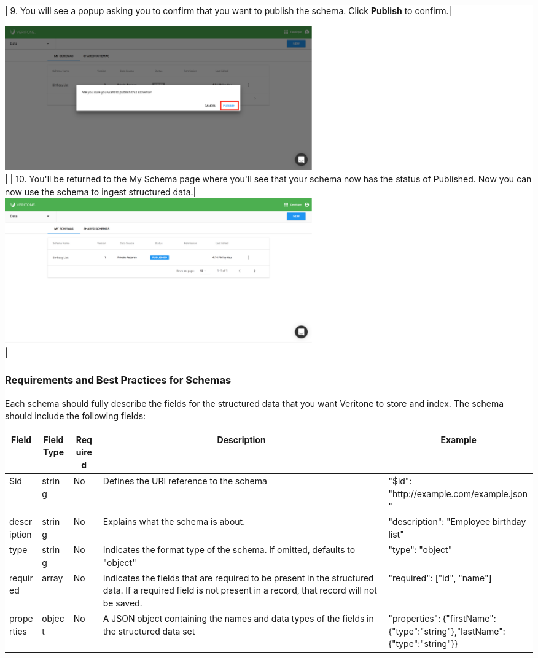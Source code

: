 | 9. You will see a popup asking you to confirm that you want to publish the schema. Click **Publish** to confirm.| <div style="width: 500px">![](9schema_publishmodal.png)</div> |
| 10. You'll be returned to the My Schema page where you'll see that your schema now has the status of Published. Now you can now use the schema to ingest structured data.| <div style="width: 500px">![](10schema_publish.png)</div> |

### Requirements and Best Practices for Schemas ###

Each schema should fully describe the fields for the structured data that you want Veritone to store and index. The schema should include the following fields:

| Field | Field Type | Required | Description | Example |
| ----- | ---------- | -------- | ----------- | ------- |
| $id | string | No | Defines the URI reference to the schema | "$id": "http://example.com/example.json" |
| description | string | No | Explains what the schema is about. | "description": "Employee birthday list" |
| type | string | No | Indicates the format type of the schema. If omitted, defaults to "object" | "type": "object" |
| required | array | No | Indicates the fields that are required to be present in the structured data. If a required field is not present in a record, that record will not be saved. | "required": \["id", "name"] |
| properties | object | No | A JSON object containing the names and data types of the fields in the structured data set | "properties": {"firstName":{"type":"string"},"lastName":{"type":"string"}}|
